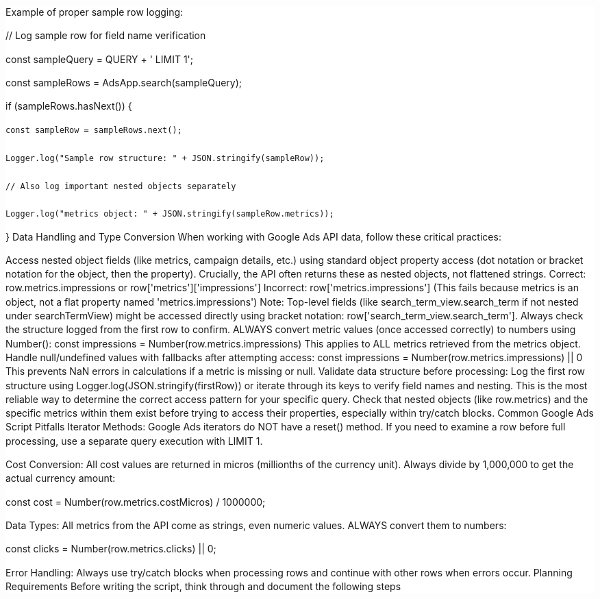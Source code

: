 Example of proper sample row logging:

// Log sample row for field name verification

const sampleQuery = QUERY + ' LIMIT 1';

const sampleRows = AdsApp.search(sampleQuery);

if (sampleRows.hasNext()) {

    const sampleRow = sampleRows.next();

    Logger.log("Sample row structure: " + JSON.stringify(sampleRow));

    // Also log important nested objects separately

    Logger.log("metrics object: " + JSON.stringify(sampleRow.metrics));

}
Data Handling and Type Conversion
When working with Google Ads API data, follow these critical practices:

Access nested object fields (like metrics, campaign details, etc.) using standard object property access (dot notation or bracket notation for the object, then the property). Crucially, the API often returns these as nested objects, not flattened strings.
Correct: row.metrics.impressions or row['metrics']['impressions']
Incorrect: row['metrics.impressions'] (This fails because metrics is an object, not a flat property named 'metrics.impressions')
Note: Top-level fields (like search_term_view.search_term if not nested under searchTermView) might be accessed directly using bracket notation: row['search_term_view.search_term']. Always check the structure logged from the first row to confirm.
ALWAYS convert metric values (once accessed correctly) to numbers using Number():
const impressions = Number(row.metrics.impressions)
This applies to ALL metrics retrieved from the metrics object.
Handle null/undefined values with fallbacks after attempting access:
const impressions = Number(row.metrics.impressions) || 0
This prevents NaN errors in calculations if a metric is missing or null.
Validate data structure before processing:
Log the first row structure using Logger.log(JSON.stringify(firstRow)) or iterate through its keys to verify field names and nesting. This is the most reliable way to determine the correct access pattern for your specific query.
Check that nested objects (like row.metrics) and the specific metrics within them exist before trying to access their properties, especially within try/catch blocks.
Common Google Ads Script Pitfalls
Iterator Methods: Google Ads iterators do NOT have a reset() method. If you need to examine a row before full processing, use a separate query execution with LIMIT 1.

Cost Conversion: All cost values are returned in micros (millionths of the currency unit). Always divide by 1,000,000 to get the actual currency amount:

const cost = Number(row.metrics.costMicros) / 1000000;

Data Types: All metrics from the API come as strings, even numeric values. ALWAYS convert them to numbers:

const clicks = Number(row.metrics.clicks) || 0;

Error Handling: Always use try/catch blocks when processing rows and continue with other rows when errors occur.
Planning Requirements
Before writing the script, think through and document the following steps
